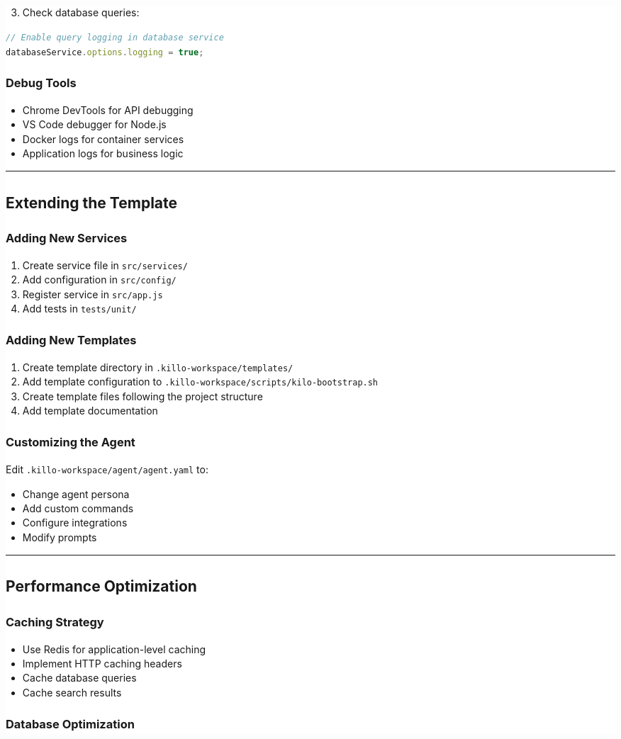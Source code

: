 3. Check database queries:
```javascript
// Enable query logging in database service
databaseService.options.logging = true;
```

### Debug Tools

- Chrome DevTools for API debugging
- VS Code debugger for Node.js
- Docker logs for container services
- Application logs for business logic

---

## Extending the Template

### Adding New Services

1. Create service file in `src/services/`
2. Add configuration in `src/config/`
3. Register service in `src/app.js`
4. Add tests in `tests/unit/`

### Adding New Templates

1. Create template directory in `.killo-workspace/templates/`
2. Add template configuration to `.killo-workspace/scripts/kilo-bootstrap.sh`
3. Create template files following the project structure
4. Add template documentation

### Customizing the Agent

Edit `.killo-workspace/agent/agent.yaml` to:
- Change agent persona
- Add custom commands
- Configure integrations
- Modify prompts

---

## Performance Optimization

### Caching Strategy

- Use Redis for application-level caching
- Implement HTTP caching headers
- Cache database queries
- Cache search results

### Database Optimization
